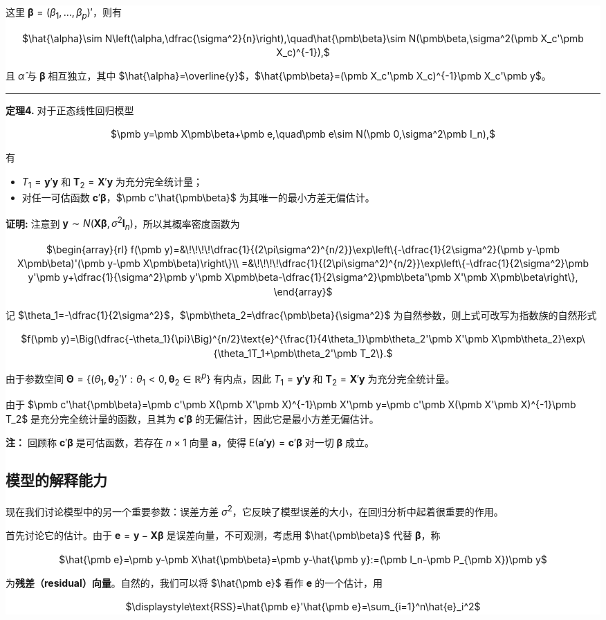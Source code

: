 这里 $\pmb\beta=(\beta_1,\dots,\beta_p)'$，则有
<center>
$\hat{\alpha}\sim N\left(\alpha,\dfrac{\sigma^2}{n}\right),\quad\hat{\pmb\beta}\sim N(\pmb\beta,\sigma^2(\pmb X_c'\pmb X_c)^{-1}),$
</center>

且 $\hat{\alpha}$ 与 $\pmb\beta$ 相互独立，其中 $\hat{\alpha}=\overline{y}$，$\hat{\pmb\beta}=(\pmb X_c'\pmb X_c)^{-1}\pmb X_c'\pmb y$。

---

**定理4.** 对于正态线性回归模型
<center>
$\pmb y=\pmb X\pmb\beta+\pmb e,\quad\pmb e\sim N(\pmb 0,\sigma^2\pmb I_n),$
</center>

有

- $T_1=\pmb y'\pmb y$ 和 $\pmb T_2=\pmb X'\pmb y$ 为充分完全统计量；
- 对任一可估函数 $\pmb c'\pmb\beta$，$\pmb c'\hat{\pmb\beta}$ 为其唯一的最小方差无偏估计。

**证明:** 注意到 $\pmb y\sim N(\pmb X\pmb\beta,\sigma^2\pmb I_n)$，所以其概率密度函数为
<center>
$\begin{array}{rl}
f(\pmb y)=&\!\!\!\!\dfrac{1}{(2\pi\sigma^2)^{n/2}}\exp\left\{-\dfrac{1}{2\sigma^2}(\pmb y-\pmb X\pmb\beta)'(\pmb y-\pmb X\pmb\beta)\right\}\\
=&\!\!\!\!\dfrac{1}{(2\pi\sigma^2)^{n/2}}\exp\left\{-\dfrac{1}{2\sigma^2}\pmb y'\pmb y+\dfrac{1}{\sigma^2}\pmb y'\pmb X\pmb\beta-\dfrac{1}{2\sigma^2}\pmb\beta'\pmb X'\pmb X\pmb\beta\right\},
\end{array}$
</center>

记 $\theta_1=-\dfrac{1}{2\sigma^2}$，$\pmb\theta_2=\dfrac{\pmb\beta}{\sigma^2}$ 为自然参数，则上式可改写为指数族的自然形式
<center>
$f(\pmb y)=\Big(\dfrac{-\theta_1}{\pi}\Big)^{n/2}\text{e}^{\frac{1}{4\theta_1}\pmb\theta_2'\pmb X'\pmb X\pmb\theta_2}\exp\{\theta_1T_1+\pmb\theta_2'\pmb T_2\}.$
</center>

由于参数空间 $\pmb\Theta=\{(\theta_1,\pmb\theta_2')':\theta_1<0,\pmb\theta_2\in\mathbb R^p\}$ 有内点，因此 $T_1=\pmb y'\pmb y$ 和 $\pmb T_2=\pmb X'\pmb y$ 为充分完全统计量。

由于 $\pmb c'\hat{\pmb\beta}=\pmb c'\pmb X(\pmb X'\pmb X)^{-1}\pmb X'\pmb y=\pmb c'\pmb X(\pmb X'\pmb X)^{-1}\pmb T_2$ 是充分完全统计量的函数，且其为 $\pmb c'\pmb\beta$ 的无偏估计，因此它是最小方差无偏估计。

**注：** 回顾称 $\pmb c'\pmb\beta$ 是可估函数，若存在 $n\times 1$ 向量 $\pmb a$，使得 $\textsf{E}(\pmb a'\pmb y)=\pmb c'\pmb\beta$ 对一切 $\pmb\beta$ 成立。

## 模型的解释能力

现在我们讨论模型中的另一个重要参数：误差方差 $\sigma^2$，它反映了模型误差的大小，在回归分析中起着很重要的作用。

首先讨论它的估计。由于 $\pmb e=\pmb y-\pmb X\pmb\beta$ 是误差向量，不可观测，考虑用 $\hat{\pmb\beta}$ 代替 $\pmb\beta$，称
<center>
$\hat{\pmb e}=\pmb y-\pmb X\hat{\pmb\beta}=\pmb y-\hat{\pmb y}:=(\pmb I_n-\pmb P_{\pmb X})\pmb y$
</center>

为**残差（residual）向量**。自然的，我们可以将 $\hat{\pmb e}$ 看作 $\pmb e$ 的一个估计，用
<center>
$\displaystyle\text{RSS}=\hat{\pmb e}'\hat{\pmb e}=\sum_{i=1}^n\hat{e}_i^2$
</center>
